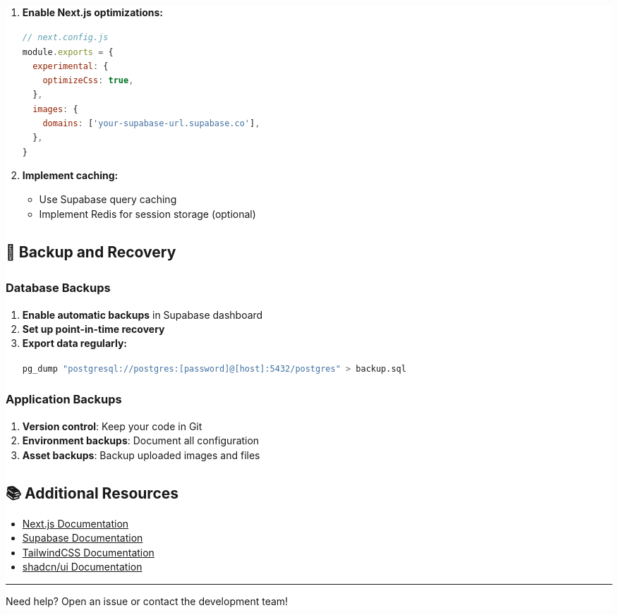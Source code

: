 1. **Enable Next.js optimizations:**
   ```javascript
   // next.config.js
   module.exports = {
     experimental: {
       optimizeCss: true,
     },
     images: {
       domains: ['your-supabase-url.supabase.co'],
     },
   }
   ```

2. **Implement caching:**
   - Use Supabase query caching
   - Implement Redis for session storage (optional)

## 🔄 Backup and Recovery

### Database Backups

1. **Enable automatic backups** in Supabase dashboard
2. **Set up point-in-time recovery**
3. **Export data regularly:**
   ```bash
   pg_dump "postgresql://postgres:[password]@[host]:5432/postgres" > backup.sql
   ```

### Application Backups

1. **Version control**: Keep your code in Git
2. **Environment backups**: Document all configuration
3. **Asset backups**: Backup uploaded images and files

## 📚 Additional Resources

- [Next.js Documentation](https://nextjs.org/docs)
- [Supabase Documentation](https://supabase.com/docs)
- [TailwindCSS Documentation](https://tailwindcss.com/docs)
- [shadcn/ui Documentation](https://ui.shadcn.com/)

---

Need help? Open an issue or contact the development team!

